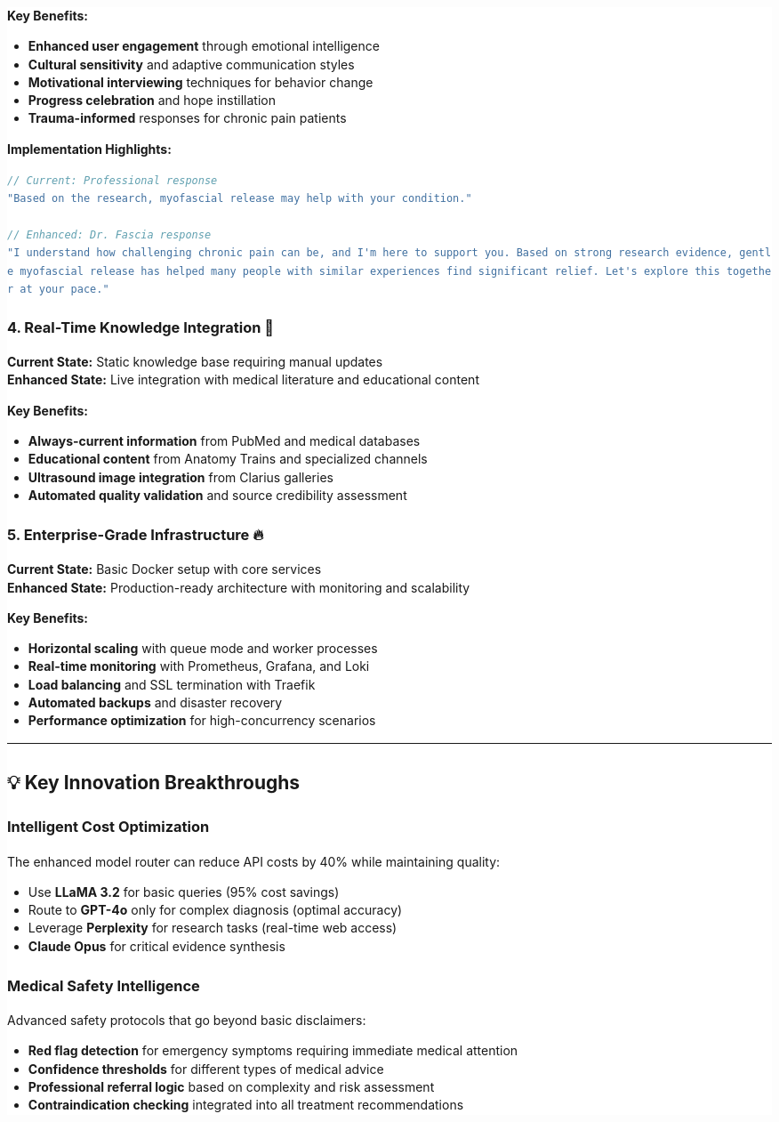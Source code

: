 **Key Benefits:**
- **Enhanced user engagement** through emotional intelligence
- **Cultural sensitivity** and adaptive communication styles
- **Motivational interviewing** techniques for behavior change
- **Progress celebration** and hope instillation
- **Trauma-informed** responses for chronic pain patients

**Implementation Highlights:**
```javascript
// Current: Professional response
"Based on the research, myofascial release may help with your condition."

// Enhanced: Dr. Fascia response  
"I understand how challenging chronic pain can be, and I'm here to support you. Based on strong research evidence, gentle myofascial release has helped many people with similar experiences find significant relief. Let's explore this together at your pace."
```

### 4. **Real-Time Knowledge Integration** 🚀
**Current State:** Static knowledge base requiring manual updates  
**Enhanced State:** Live integration with medical literature and educational content  

**Key Benefits:**
- **Always-current information** from PubMed and medical databases
- **Educational content** from Anatomy Trains and specialized channels
- **Ultrasound image integration** from Clarius galleries
- **Automated quality validation** and source credibility assessment

### 5. **Enterprise-Grade Infrastructure** 🔥
**Current State:** Basic Docker setup with core services  
**Enhanced State:** Production-ready architecture with monitoring and scalability  

**Key Benefits:**
- **Horizontal scaling** with queue mode and worker processes
- **Real-time monitoring** with Prometheus, Grafana, and Loki
- **Load balancing** and SSL termination with Traefik
- **Automated backups** and disaster recovery
- **Performance optimization** for high-concurrency scenarios

---

## 💡 Key Innovation Breakthroughs

### **Intelligent Cost Optimization**
The enhanced model router can reduce API costs by 40% while maintaining quality:
- Use **LLaMA 3.2** for basic queries (95% cost savings)
- Route to **GPT-4o** only for complex diagnosis (optimal accuracy)
- Leverage **Perplexity** for research tasks (real-time web access)
- **Claude Opus** for critical evidence synthesis

### **Medical Safety Intelligence**
Advanced safety protocols that go beyond basic disclaimers:
- **Red flag detection** for emergency symptoms requiring immediate medical attention
- **Confidence thresholds** for different types of medical advice
- **Professional referral logic** based on complexity and risk assessment
- **Contraindication checking** integrated into all treatment recommendations
